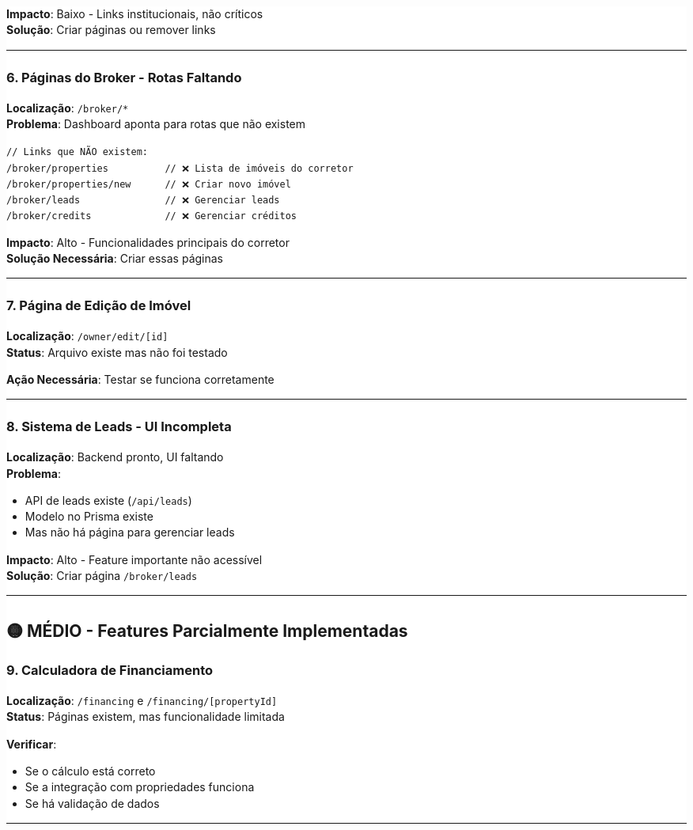 **Impacto**: Baixo - Links institucionais, não críticos  
**Solução**: Criar páginas ou remover links

---

### 6. **Páginas do Broker - Rotas Faltando**
**Localização**: `/broker/*`  
**Problema**: Dashboard aponta para rotas que não existem

```tsx
// Links que NÃO existem:
/broker/properties          // ❌ Lista de imóveis do corretor
/broker/properties/new      // ❌ Criar novo imóvel
/broker/leads               // ❌ Gerenciar leads
/broker/credits             // ❌ Gerenciar créditos
```

**Impacto**: Alto - Funcionalidades principais do corretor  
**Solução Necessária**: Criar essas páginas

---

### 7. **Página de Edição de Imóvel**
**Localização**: `/owner/edit/[id]`  
**Status**: Arquivo existe mas não foi testado

**Ação Necessária**: Testar se funciona corretamente

---

### 8. **Sistema de Leads - UI Incompleta**
**Localização**: Backend pronto, UI faltando  
**Problema**: 
- API de leads existe (`/api/leads`)
- Modelo no Prisma existe
- Mas não há página para gerenciar leads

**Impacto**: Alto - Feature importante não acessível  
**Solução**: Criar página `/broker/leads`

---

## 🟡 MÉDIO - Features Parcialmente Implementadas

### 9. **Calculadora de Financiamento**
**Localização**: `/financing` e `/financing/[propertyId]`  
**Status**: Páginas existem, mas funcionalidade limitada

**Verificar**:
- Se o cálculo está correto
- Se a integração com propriedades funciona
- Se há validação de dados

---
